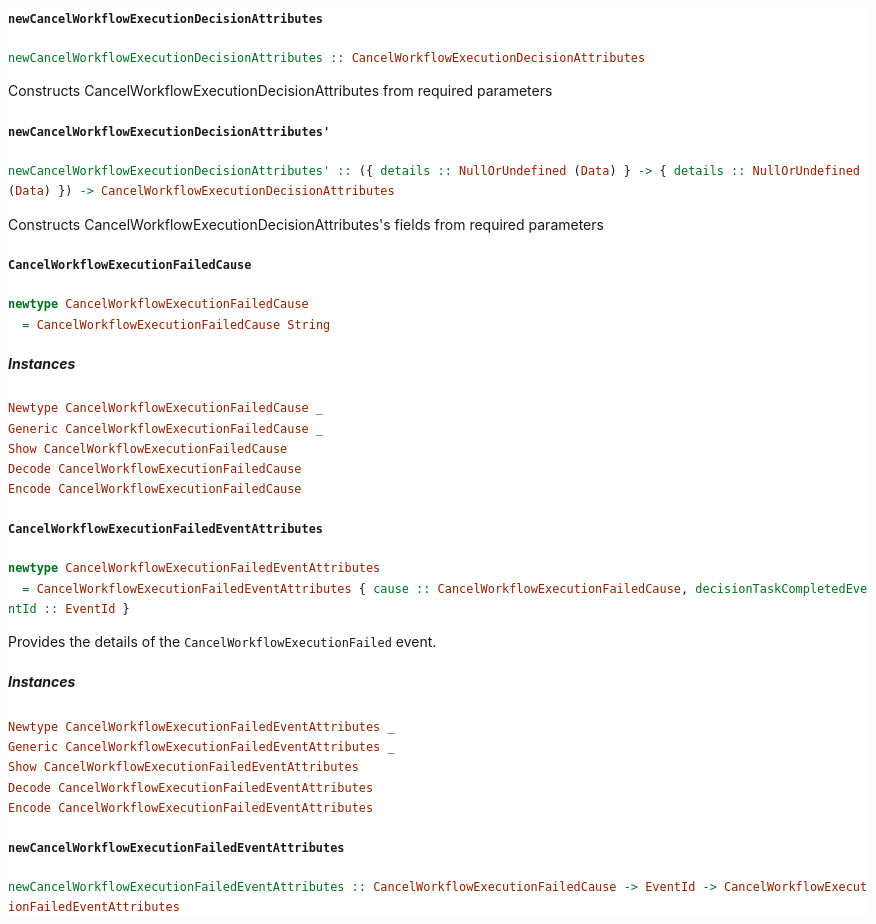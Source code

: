 #### `newCancelWorkflowExecutionDecisionAttributes`

``` purescript
newCancelWorkflowExecutionDecisionAttributes :: CancelWorkflowExecutionDecisionAttributes
```

Constructs CancelWorkflowExecutionDecisionAttributes from required parameters

#### `newCancelWorkflowExecutionDecisionAttributes'`

``` purescript
newCancelWorkflowExecutionDecisionAttributes' :: ({ details :: NullOrUndefined (Data) } -> { details :: NullOrUndefined (Data) }) -> CancelWorkflowExecutionDecisionAttributes
```

Constructs CancelWorkflowExecutionDecisionAttributes's fields from required parameters

#### `CancelWorkflowExecutionFailedCause`

``` purescript
newtype CancelWorkflowExecutionFailedCause
  = CancelWorkflowExecutionFailedCause String
```

##### Instances
``` purescript
Newtype CancelWorkflowExecutionFailedCause _
Generic CancelWorkflowExecutionFailedCause _
Show CancelWorkflowExecutionFailedCause
Decode CancelWorkflowExecutionFailedCause
Encode CancelWorkflowExecutionFailedCause
```

#### `CancelWorkflowExecutionFailedEventAttributes`

``` purescript
newtype CancelWorkflowExecutionFailedEventAttributes
  = CancelWorkflowExecutionFailedEventAttributes { cause :: CancelWorkflowExecutionFailedCause, decisionTaskCompletedEventId :: EventId }
```

<p>Provides the details of the <code>CancelWorkflowExecutionFailed</code> event.</p>

##### Instances
``` purescript
Newtype CancelWorkflowExecutionFailedEventAttributes _
Generic CancelWorkflowExecutionFailedEventAttributes _
Show CancelWorkflowExecutionFailedEventAttributes
Decode CancelWorkflowExecutionFailedEventAttributes
Encode CancelWorkflowExecutionFailedEventAttributes
```

#### `newCancelWorkflowExecutionFailedEventAttributes`

``` purescript
newCancelWorkflowExecutionFailedEventAttributes :: CancelWorkflowExecutionFailedCause -> EventId -> CancelWorkflowExecutionFailedEventAttributes
```
